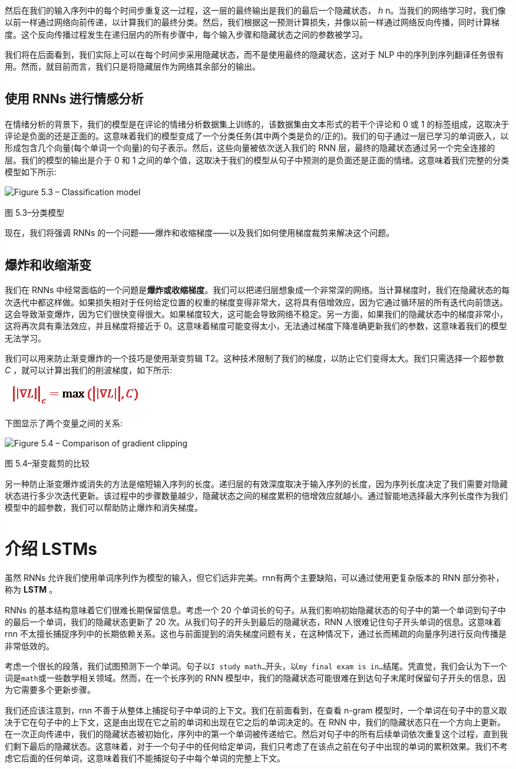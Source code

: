 然后在我们的输入序列中的每个时间步重复这一过程，这一层的最终输出是我们的最后一个隐藏状态， *h* n。当我们的网络学习时，我们像以前一样通过网络向前传递，以计算我们的最终分类。然后，我们根据这一预测计算损失，并像以前一样通过网络反向传播，同时计算梯度。这个反向传播过程发生在递归层内的所有步骤中，每个输入步骤和隐藏状态之间的参数被学习。

我们将在后面看到，我们实际上可以在每个时间步采用隐藏状态，而不是使用最终的隐藏状态，这对于 NLP 中的序列到序列翻译任务很有用。然而，就目前而言，我们只是将隐藏层作为网络其余部分的输出。

## 使用 RNNs 进行情感分析

在情绪分析的背景下，我们的模型是在评论的情绪分析数据集上训练的，该数据集由文本形式的若干个评论和 0 或 1 的标签组成，这取决于评论是负面的还是正面的。这意味着我们的模型变成了一个分类任务(其中两个类是负的/正的)。我们的句子通过一层已学习的单词嵌入，以形成包含几个向量(每个单词一个向量)的句子表示。然后，这些向量被依次送入我们的 RNN 层，最终的隐藏状态通过另一个完全连接的层。我们的模型的输出是介于 0 和 1 之间的单个值，这取决于我们的模型从句子中预测的是负面还是正面的情绪。这意味着我们完整的分类模型如下所示:

![Figure 5.3 – Classification model
](img/B12365_05_3.jpg)

图 5.3–分类模型

现在，我们将强调 RNNs 的一个问题——爆炸和收缩梯度——以及我们如何使用梯度裁剪来解决这个问题。

## 爆炸和收缩渐变

我们在 RNNs 中经常面临的一个问题是**爆炸或收缩梯度**。我们可以把递归层想象成一个非常深的网络。当计算梯度时，我们在隐藏状态的每次迭代中都这样做。如果损失相对于任何给定位置的权重的梯度变得非常大，这将具有倍增效应，因为它通过循环层的所有迭代向前馈送。这会导致渐变爆炸，因为它们很快变得很大。如果梯度较大，这可能会导致网络不稳定。另一方面，如果我们的隐藏状态中的梯度非常小，这将再次具有乘法效应，并且梯度将接近于 0。这意味着梯度可能变得太小，无法通过梯度下降准确更新我们的参数，这意味着我们的模型无法学习。

我们可以用来防止渐变爆炸的一个技巧是使用渐变剪辑 T2。这种技术限制了我们的梯度，以防止它们变得太大。我们只需选择一个超参数 *C* ，就可以计算出我们的削波梯度，如下所示:

![](img/Formula_05_002.png)

下图显示了两个变量之间的关系:

![Figure 5.4 – Comparison of gradient clipping
](img/B12365_05_4.jpg)

图 5.4–渐变裁剪的比较

另一种防止渐变爆炸或消失的方法是缩短输入序列的长度。递归层的有效深度取决于输入序列的长度，因为序列长度决定了我们需要对隐藏状态进行多少次迭代更新。该过程中的步骤数量越少，隐藏状态之间的梯度累积的倍增效应就越小。通过智能地选择最大序列长度作为我们模型中的超参数，我们可以帮助防止爆炸和消失梯度。

# 介绍 LSTMs

虽然 RNNs 允许我们使用单词序列作为模型的输入，但它们远非完美。rnn有两个主要缺陷，可以通过使用更复杂版本的 RNN 部分弥补，称为 **LSTM** 。

RNNs 的基本结构意味着它们很难长期保留信息。考虑一个 20 个单词长的句子。从我们影响初始隐藏状态的句子中的第一个单词到句子中的最后一个单词，我们的隐藏状态更新了 20 次。从我们句子的开头到最后的隐藏状态，RNN 人很难记住句子开头单词的信息。这意味着 rnn 不太擅长捕捉序列中的长期依赖关系。这也与前面提到的消失梯度问题有关，在这种情况下，通过长而稀疏的向量序列进行反向传播是非常低效的。

考虑一个很长的段落，我们试图预测下一个单词。句子以`I study math…`开头，以`my final exam is in…`结尾。凭直觉，我们会认为下一个词是`math`或一些数学相关领域。然而，在一个长序列的 RNN 模型中，我们的隐藏状态可能很难在到达句子末尾时保留句子开头的信息，因为它需要多个更新步骤。

我们还应该注意到，rnn 不善于从整体上捕捉句子中单词的上下文。我们在前面看到，在查看 n-gram 模型时，一个单词在句子中的意义取决于它在句子中的上下文，这是由出现在它之前的单词和出现在它之后的单词决定的。在 RNN 中，我们的隐藏状态只在一个方向上更新。在一次正向传递中，我们的隐藏状态被初始化，序列中的第一个单词被传递给它。然后对句子中的所有后续单词依次重复这个过程，直到我们剩下最后的隐藏状态。这意味着，对于一个句子中的任何给定单词，我们只考虑了在该点之前在句子中出现的单词的累积效果。我们不考虑它后面的任何单词，这意味着我们不能捕捉句子中每个单词的完整上下文。
